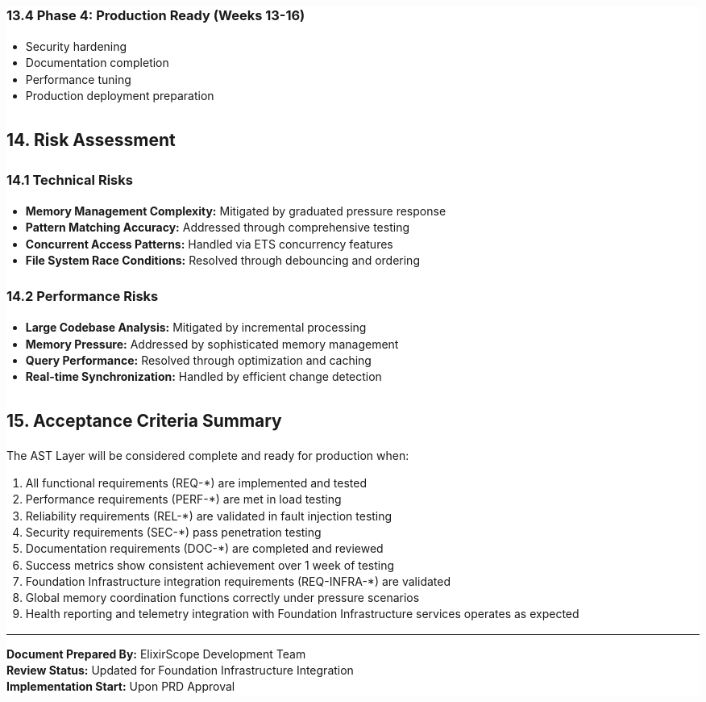 ### 13.4 Phase 4: Production Ready (Weeks 13-16)
- Security hardening
- Documentation completion
- Performance tuning
- Production deployment preparation

## 14. Risk Assessment

### 14.1 Technical Risks
- **Memory Management Complexity:** Mitigated by graduated pressure response
- **Pattern Matching Accuracy:** Addressed through comprehensive testing
- **Concurrent Access Patterns:** Handled via ETS concurrency features
- **File System Race Conditions:** Resolved through debouncing and ordering

### 14.2 Performance Risks
- **Large Codebase Analysis:** Mitigated by incremental processing
- **Memory Pressure:** Addressed by sophisticated memory management
- **Query Performance:** Resolved through optimization and caching
- **Real-time Synchronization:** Handled by efficient change detection

## 15. Acceptance Criteria Summary

The AST Layer will be considered complete and ready for production when:

1. All functional requirements (REQ-*) are implemented and tested
2. Performance requirements (PERF-*) are met in load testing
3. Reliability requirements (REL-*) are validated in fault injection testing
4. Security requirements (SEC-*) pass penetration testing
5. Documentation requirements (DOC-*) are completed and reviewed
6. Success metrics show consistent achievement over 1 week of testing
7. Foundation Infrastructure integration requirements (REQ-INFRA-*) are validated
8. Global memory coordination functions correctly under pressure scenarios
9. Health reporting and telemetry integration with Foundation Infrastructure services operates as expected

---

**Document Prepared By:** ElixirScope Development Team  
**Review Status:** Updated for Foundation Infrastructure Integration  
**Implementation Start:** Upon PRD Approval 